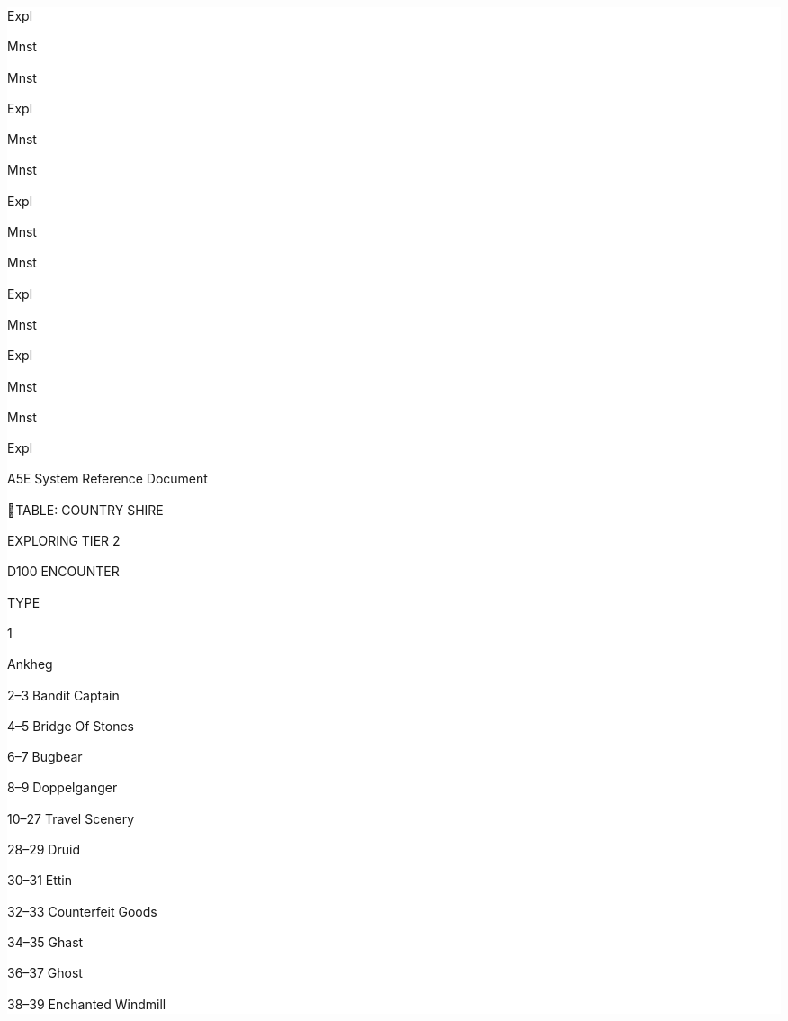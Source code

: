 Expl

Mnst

Mnst

Expl

Mnst

Mnst

Expl

Mnst

Mnst

Expl

Mnst

Expl

Mnst

Mnst

Expl

A5E System Reference Document

TABLE: COUNTRY SHIRE

EXPLORING TIER 2

D100 ENCOUNTER

TYPE

1

Ankheg

2–3 Bandit Captain

4–5 Bridge Of Stones

6–7 Bugbear

8–9 Doppelganger

10–27 Travel Scenery

28–29 Druid

30–31 Ettin

32–33 Counterfeit Goods

34–35 Ghast

36–37 Ghost

38–39 Enchanted Windmill
